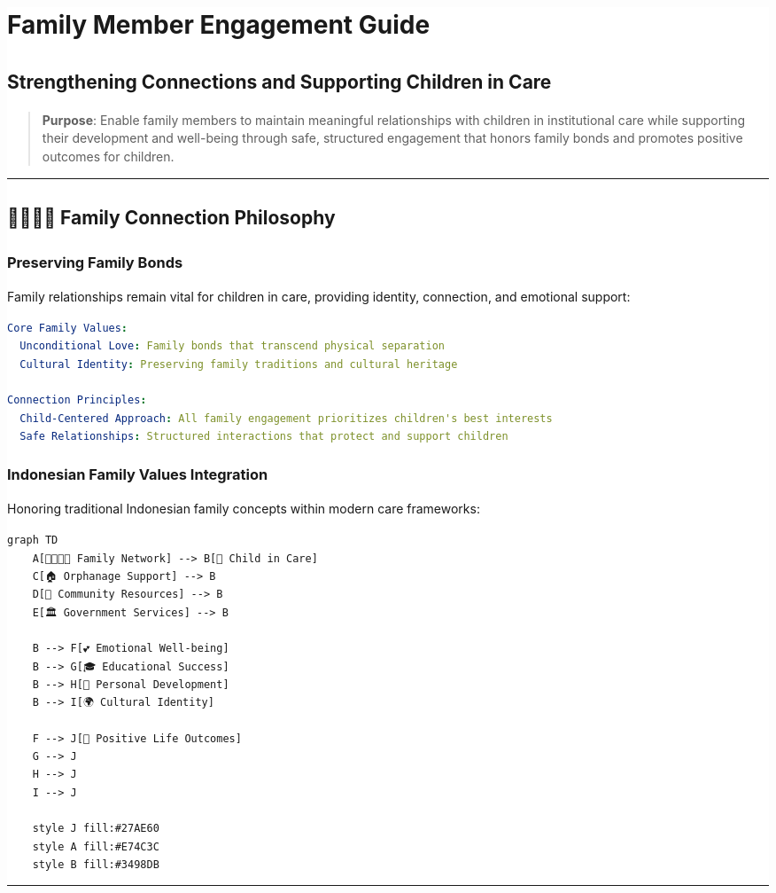 # Family Member Engagement Guide
## Strengthening Connections and Supporting Children in Care

> **Purpose**: Enable family members to maintain meaningful relationships with children in institutional care while supporting their development and well-being through safe, structured engagement that honors family bonds and promotes positive outcomes for children.

---

## 👨‍👩‍👧‍👦 Family Connection Philosophy

### Preserving Family Bonds
Family relationships remain vital for children in care, providing identity, connection, and emotional support:

```yaml
Core Family Values:
  Unconditional Love: Family bonds that transcend physical separation
  Cultural Identity: Preserving family traditions and cultural heritage
  
Connection Principles:
  Child-Centered Approach: All family engagement prioritizes children's best interests
  Safe Relationships: Structured interactions that protect and support children
```

### Indonesian Family Values Integration
Honoring traditional Indonesian family concepts within modern care frameworks:

```mermaid
graph TD
    A[👨‍👩‍👧‍👦 Family Network] --> B[👶 Child in Care]
    C[🏠 Orphanage Support] --> B
    D[🤝 Community Resources] --> B
    E[🏛️ Government Services] --> B
    
    B --> F[💕 Emotional Well-being]
    B --> G[🎓 Educational Success]
    B --> H[🌱 Personal Development]
    B --> I[🌍 Cultural Identity]
    
    F --> J[🎯 Positive Life Outcomes]
    G --> J
    H --> J
    I --> J
    
    style J fill:#27AE60
    style A fill:#E74C3C
    style B fill:#3498DB
```

---